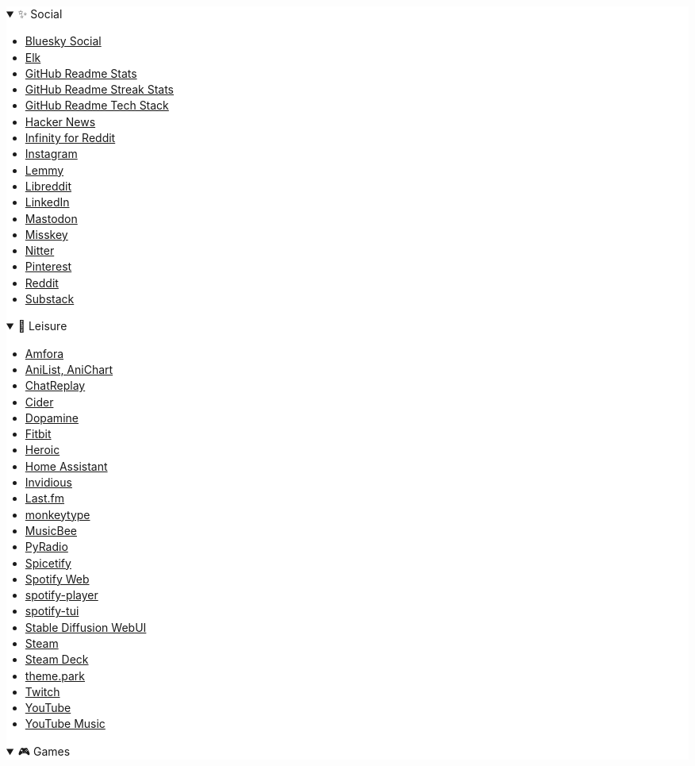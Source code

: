</details>
<details open>
<summary>✨ Social</summary>

- [Bluesky Social](https://github.com/catppuccin/userstyles/tree/main/styles/bsky)
- [Elk](https://github.com/catppuccin/userstyles/tree/main/styles/elk)
- [GitHub Readme Stats](https://github.com/catppuccin/github-readme-stats)
- [GitHub Readme Streak Stats](https://github.com/catppuccin/github-readme-streak-stats)
- [GitHub Readme Tech Stack](https://github.com/catppuccin/github-readme-tech-stack)
- [Hacker News](https://github.com/catppuccin/userstyles/tree/main/styles/hacker-news)
- [Infinity for Reddit](https://github.com/catppuccin/infinity)
- [Instagram](https://github.com/catppuccin/userstyles/tree/main/styles/instagram)
- [Lemmy](https://github.com/catppuccin/userstyles/tree/main/styles/lemmy)
- [Libreddit](https://github.com/catppuccin/userstyles/tree/main/styles/libreddit)
- [LinkedIn](https://github.com/catppuccin/userstyles/tree/main/styles/linkedin)
- [Mastodon](https://github.com/catppuccin/userstyles/tree/main/styles/mastodon)
- [Misskey](https://github.com/catppuccin/misskey)
- [Nitter](https://github.com/catppuccin/userstyles/tree/main/styles/nitter)
- [Pinterest](https://github.com/catppuccin/userstyles/tree/main/styles/pinterest)
- [Reddit](https://github.com/catppuccin/userstyles/tree/main/styles/reddit)
- [Substack](https://github.com/catppuccin/userstyles/tree/main/styles/substack)

</details>
<details open>
<summary>🌈 Leisure</summary>

- [Amfora](https://github.com/catppuccin/amfora)
- [AniList, AniChart](https://github.com/catppuccin/userstyles/tree/main/styles/anilist)
- [ChatReplay](https://github.com/catppuccin/userstyles/tree/main/styles/chatreplay)
- [Cider](https://github.com/catppuccin/cider)
- [Dopamine](https://github.com/catppuccin/dopamine)
- [Fitbit](https://github.com/catppuccin/fitbit)
- [Heroic](https://github.com/catppuccin/heroic)
- [Home Assistant](https://github.com/catppuccin/home-assistant)
- [Invidious](https://github.com/catppuccin/userstyles/tree/main/styles/invidious)
- [Last.fm](https://github.com/catppuccin/userstyles/tree/main/styles/lastfm)
- [monkeytype](https://github.com/catppuccin/monkeytype)
- [MusicBee](https://github.com/catppuccin/musicbee)
- [PyRadio](https://github.com/catppuccin/pyradio)
- [Spicetify](https://github.com/catppuccin/spicetify)
- [Spotify Web](https://github.com/catppuccin/userstyles/tree/main/styles/spotify-web)
- [spotify-player](https://github.com/catppuccin/spotify-player)
- [spotify-tui](https://github.com/catppuccin/spotify-tui)
- [Stable Diffusion WebUI](https://github.com/catppuccin/stable-diffusion-web-ui)
- [Steam](https://github.com/catppuccin/steam)
- [Steam Deck](https://github.com/catppuccin/steam-deck)
- [theme.park](https://github.com/catppuccin/theme.park)
- [Twitch](https://github.com/catppuccin/userstyles/tree/main/styles/twitch)
- [YouTube](https://github.com/catppuccin/userstyles/tree/main/styles/youtube)
- [YouTube Music](https://github.com/catppuccin/youtubemusic)

</details>
<details open>
<summary>🎮 Games</summary>
